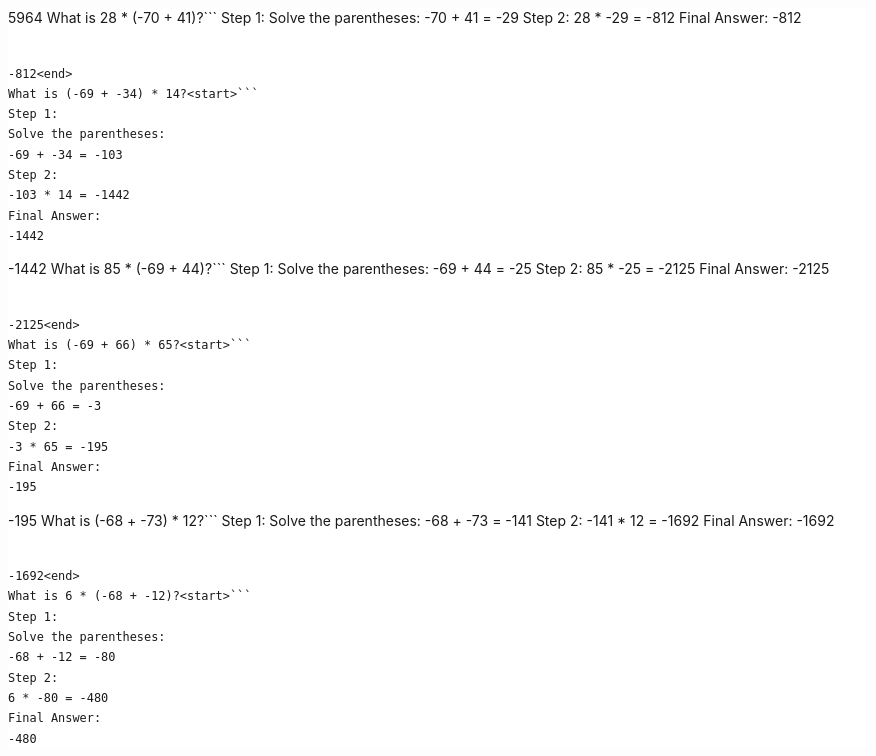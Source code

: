 5964<end>
What is 28 * (-70 + 41)?<start>```
Step 1:
Solve the parentheses:
-70 + 41 = -29
Step 2:
28 * -29 = -812
Final Answer:
-812
```

-812<end>
What is (-69 + -34) * 14?<start>```
Step 1:
Solve the parentheses:
-69 + -34 = -103
Step 2:
-103 * 14 = -1442
Final Answer:
-1442
```

-1442<end>
What is 85 * (-69 + 44)?<start>```
Step 1:
Solve the parentheses:
-69 + 44 = -25
Step 2:
85 * -25 = -2125
Final Answer:
-2125
```

-2125<end>
What is (-69 + 66) * 65?<start>```
Step 1:
Solve the parentheses:
-69 + 66 = -3
Step 2:
-3 * 65 = -195
Final Answer:
-195
```

-195<end>
What is (-68 + -73) * 12?<start>```
Step 1:
Solve the parentheses:
-68 + -73 = -141
Step 2:
-141 * 12 = -1692
Final Answer:
-1692
```

-1692<end>
What is 6 * (-68 + -12)?<start>```
Step 1:
Solve the parentheses:
-68 + -12 = -80
Step 2:
6 * -80 = -480
Final Answer:
-480
```
